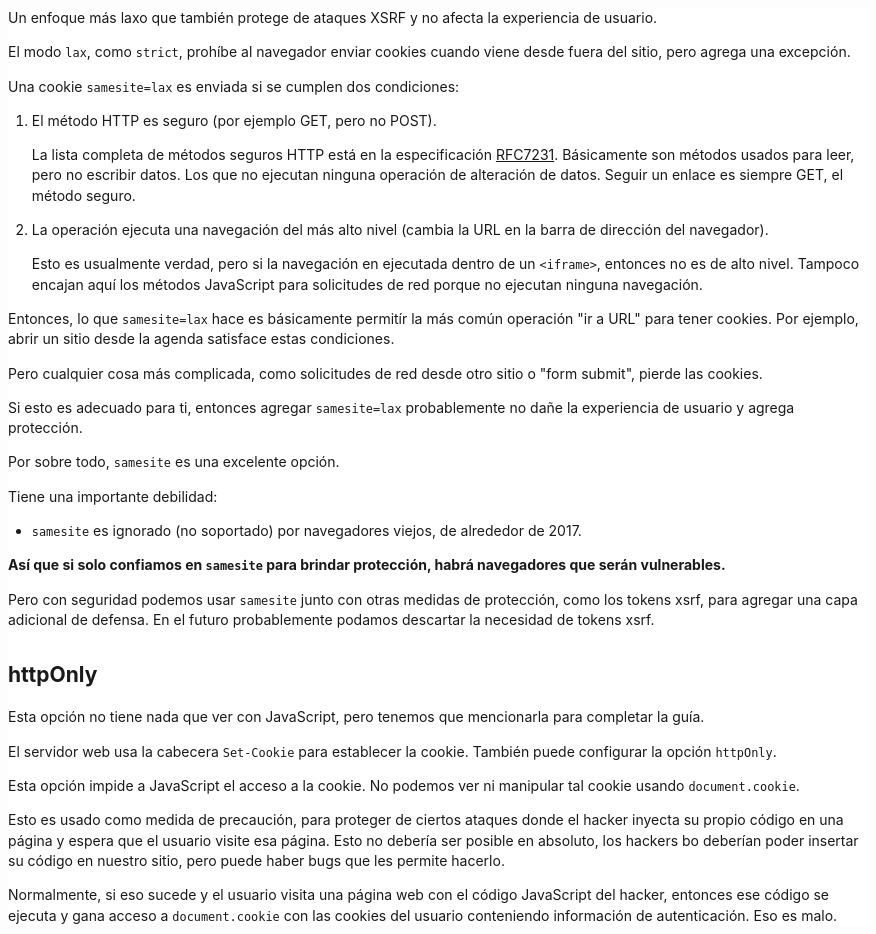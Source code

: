 Un enfoque más laxo que también protege de ataques XSRF y no afecta la experiencia de usuario.

El modo `lax`, como `strict`, prohíbe al navegador enviar cookies cuando viene desde fuera del sitio, pero agrega una excepción.

Una cookie `samesite=lax` es enviada si se cumplen dos condiciones:
1. El método HTTP es seguro (por ejemplo GET, pero no POST).

    La lista completa de métodos seguros HTTP está en la especificación [RFC7231](https://tools.ietf.org/html/rfc7231). Básicamente son métodos usados para leer, pero no escribir datos. Los que no ejecutan ninguna operación de alteración de datos. Seguir un enlace es siempre GET, el método seguro.

2. La operación ejecuta una navegación del más alto nivel (cambia la URL en la barra de dirección del navegador).

    Esto es usualmente verdad, pero si la navegación en ejecutada dentro de un `<iframe>`, entonces no es de alto nivel. Tampoco encajan aquí los métodos JavaScript para solicitudes de red porque no ejecutan ninguna navegación.

Entonces, lo que `samesite=lax` hace es básicamente permitír la más común operación "ir a URL" para tener cookies. Por ejemplo, abrir un sitio desde la agenda satisface estas condiciones.

Pero cualquier cosa más complicada, como solicitudes de red desde otro sitio o "form submit", pierde las cookies.

Si esto es adecuado para ti, entonces agregar `samesite=lax` probablemente no dañe la experiencia de usuario y agrega protección.

Por sobre todo, `samesite` es una excelente opción.

Tiene una importante debilidad:

- `samesite` es ignorado (no soportado) por navegadores viejos, de alrededor de 2017.

**Así que si solo confiamos en `samesite` para brindar protección, habrá navegadores que serán vulnerables.**

Pero con seguridad podemos usar `samesite` junto con otras medidas de protección, como los tokens xsrf, para agregar una capa adicional de defensa. En el futuro probablemente podamos descartar la necesidad de tokens xsrf.

## httpOnly

Esta opción no tiene nada que ver con JavaScript, pero tenemos que mencionarla para completar la guía.

El servidor web usa la cabecera `Set-Cookie` para establecer la cookie. También puede configurar la opción `httpOnly`.

Esta opción impide a JavaScript el acceso a la cookie. No podemos ver ni manipular tal cookie usando `document.cookie`.

Esto es usado como medida de precaución, para proteger de ciertos ataques donde el hacker inyecta su propio código en una página y espera que el usuario visite esa página. Esto no debería ser posible en absoluto, los hackers bo deberían poder insertar su código en nuestro sitio, pero puede haber bugs que les permite hacerlo.


Normalmente, si eso sucede y el usuario visita una página web con el código JavaScript del hacker, entonces ese código se ejecuta y gana acceso a `document.cookie` con las cookies del usuario conteniendo información de autenticación. Eso es malo.
